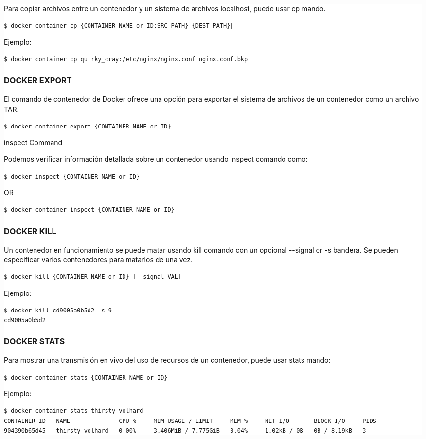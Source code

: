Para copiar archivos entre un contenedor y un sistema de archivos localhost, puede usar cp mando.

```shell
$ docker container cp {CONTAINER NAME or ID:SRC_PATH} {DEST_PATH}|-
```

Ejemplo:

```shell
$ docker container cp quirky_cray:/etc/nginx/nginx.conf nginx.conf.bkp
```

### DOCKER EXPORT

El comando de contenedor de Docker ofrece una opción para exportar el sistema de archivos de un contenedor como un archivo TAR.

```shell
$ docker container export {CONTAINER NAME or ID}
```

inspect Command

Podemos verificar información detallada sobre un contenedor usando inspect comando como:

```shell
$ docker inspect {CONTAINER NAME or ID}
```

OR

```shell
$ docker container inspect {CONTAINER NAME or ID}
```
### DOCKER KILL

Un contenedor en funcionamiento se puede matar usando kill comando con un opcional --signal or -s bandera. Se pueden especificar varios contenedores para matarlos de una vez.

```shell
$ docker kill {CONTAINER NAME or ID} [--signal VAL]
```

Ejemplo:

```shell
$ docker kill cd9005a0b5d2 -s 9
cd9005a0b5d2
```


### DOCKER STATS 

Para mostrar una transmisión en vivo del uso de recursos de un contenedor, puede usar stats mando:

```shell
$ docker container stats {CONTAINER NAME or ID}
```

Ejemplo:

```shell
$ docker container stats thirsty_volhard
CONTAINER ID   NAME              CPU %     MEM USAGE / LIMIT     MEM %     NET I/O       BLOCK I/O     PIDS
904390b65d45   thirsty_volhard   0.00%     3.406MiB / 7.775GiB   0.04%     1.02kB / 0B   0B / 8.19kB   3
```
